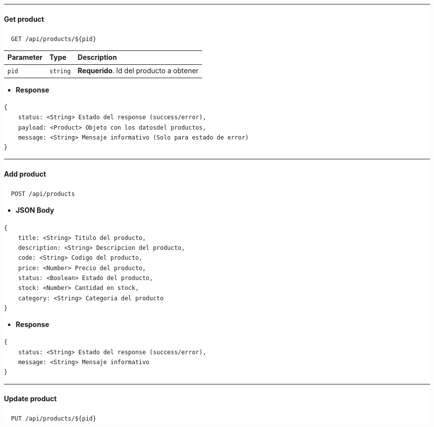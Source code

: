 ___
#### Get product

```http
  GET /api/products/${pid}
```

| Parameter | Type     | Description                              |
| :-------- | :------- | :--------------------------------------- |
| `pid`     | `string` | **Requerido**. Id del producto a obtener |


- **Response**

```
{
    status: <String> Estado del response (success/error),
    payload: <Product> Objeto con los datosdel productos,
    message: <String> Mensaje informativo (Solo para estado de error)
}
```

___
#### Add product

```http
  POST /api/products
```

- **JSON Body**

```
{
    title: <String> Titulo del producto,
    description: <String> Descripcion del producto,
    code: <String> Codigo del producto,
    price: <Number> Precio del producto,
    status: <Boolean> Estado del producto,
    stock: <Number> Cantidad en stock,
    category: <String> Categoria del producto
}
```

- **Response**

```
{
    status: <String> Estado del response (success/error),
    message: <String> Mensaje informativo
}
```

___
#### Update product

```http
  PUT /api/products/${pid}
```
